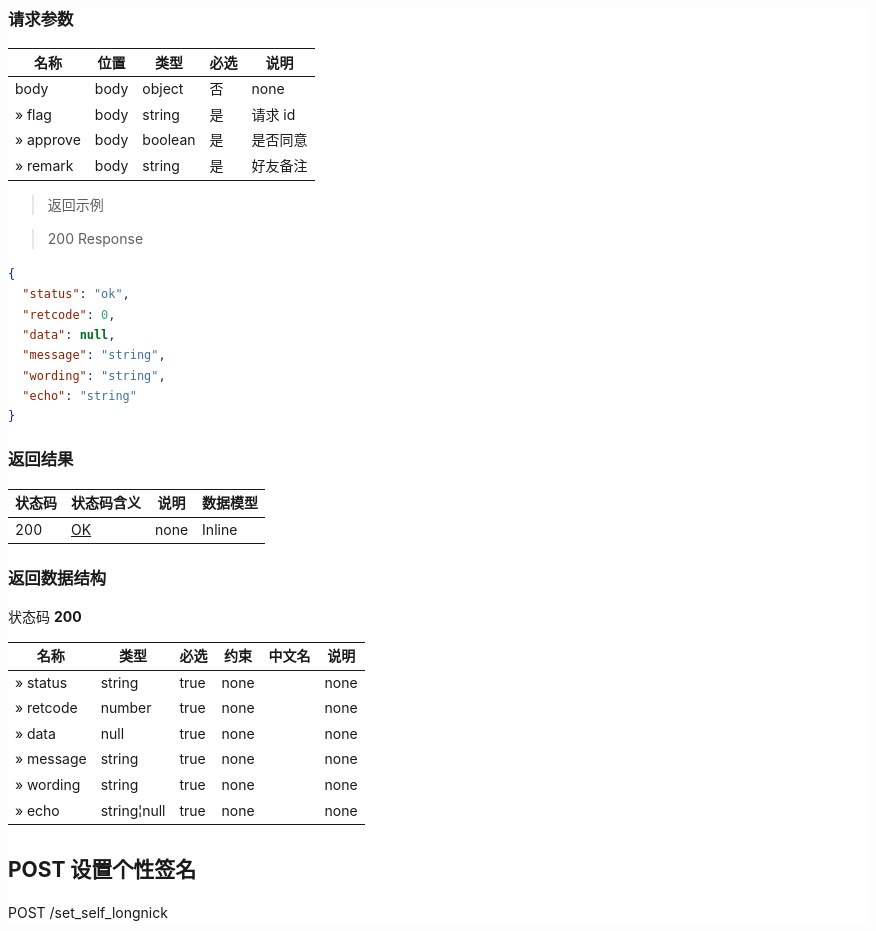 ### 请求参数

| 名称      | 位置 | 类型    | 必选 | 说明     |
| --------- | ---- | ------- | ---- | -------- |
| body      | body | object  | 否   | none     |
| » flag    | body | string  | 是   | 请求 id  |
| » approve | body | boolean | 是   | 是否同意 |
| » remark  | body | string  | 是   | 好友备注 |

> 返回示例

> 200 Response

```json
{
  "status": "ok",
  "retcode": 0,
  "data": null,
  "message": "string",
  "wording": "string",
  "echo": "string"
}
```

### 返回结果

| 状态码 | 状态码含义                                              | 说明 | 数据模型 |
| ------ | ------------------------------------------------------- | ---- | -------- |
| 200    | [OK](https://tools.ietf.org/html/rfc7231#section-6.3.1) | none | Inline   |

### 返回数据结构

状态码 **200**

| 名称      | 类型        | 必选 | 约束 | 中文名 | 说明 |
| --------- | ----------- | ---- | ---- | ------ | ---- |
| » status  | string      | true | none |        | none |
| » retcode | number      | true | none |        | none |
| » data    | null        | true | none |        | none |
| » message | string      | true | none |        | none |
| » wording | string      | true | none |        | none |
| » echo    | string¦null | true | none |        | none |

## POST 设置个性签名

POST /set_self_longnick
